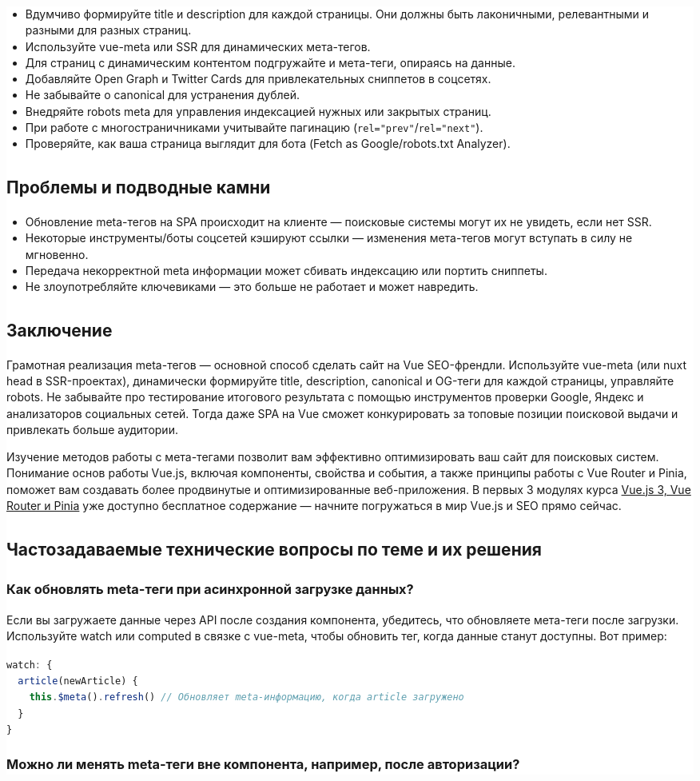 - Вдумчиво формируйте title и description для каждой страницы. Они должны быть лаконичными, релевантными и разными для разных страниц.
- Используйте vue-meta или SSR для динамических мета-тегов.
- Для страниц с динамическим контентом подгружайте и мета-теги, опираясь на данные.
- Добавляйте Open Graph и Twitter Cards для привлекательных сниппетов в соцсетях.
- Не забывайте о canonical для устранения дублей.
- Внедряйте robots meta для управления индексацией нужных или закрытых страниц.
- При работе с многостраничниками учитывайте пагинацию (`rel="prev"`/`rel="next"`).
- Проверяйте, как ваша страница выглядит для бота (Fetch as Google/robots.txt Analyzer).

## Проблемы и подводные камни

- Обновление meta-тегов на SPA происходит на клиенте — поисковые системы могут их не увидеть, если нет SSR.
- Некоторые инструменты/боты соцсетей кэшируют ссылки — изменения мета-тегов могут вступать в силу не мгновенно.
- Передача некорректной meta информации может сбивать индексацию или портить сниппеты.
- Не злоупотребляйте ключевиками — это больше не работает и может навредить.

## Заключение

Грамотная реализация meta-тегов — основной способ сделать сайт на Vue SEO-френдли. Используйте vue-meta (или nuxt head в SSR-проектах), динамически формируйте title, description, canonical и OG-теги для каждой страницы, управляйте robots. Не забывайте про тестирование итогового результата с помощью инструментов проверки Google, Яндекс и анализаторов социальных сетей. Тогда даже SPA на Vue сможет конкурировать за топовые позиции поисковой выдачи и привлекать больше аудитории.

Изучение методов работы с мета-тегами позволит вам эффективно оптимизировать ваш сайт для поисковых систем. Понимание основ работы Vue.js, включая компоненты, свойства и события, а также принципы работы с Vue Router и Pinia, поможет вам создавать более продвинутые и оптимизированные веб-приложения.  В первых 3 модулях курса [Vue.js 3, Vue Router и Pinia](https://purpleschool.ru/course/vuejs?utm_source=knowledgebase&utm_medium=article&utm_campaign=Kak-ispolzovat-meta-dlya-uluchsheniya-SEO-na-Vue) уже доступно бесплатное содержание — начните погружаться в мир Vue.js и SEO прямо сейчас.

## Частозадаваемые технические вопросы по теме и их решения

### Как обновлять meta-теги при асинхронной загрузке данных?

Если вы загружаете данные через API после создания компонента, убедитесь, что обновляете мета-теги после загрузки. Используйте watch или computed в связке с vue-meta, чтобы обновить тег, когда данные станут доступны. Вот пример:

```javascript
watch: {
  article(newArticle) {
    this.$meta().refresh() // Обновляет meta-информацию, когда article загружено
  }
}
```

### Можно ли менять meta-теги вне компонента, например, после авторизации?
